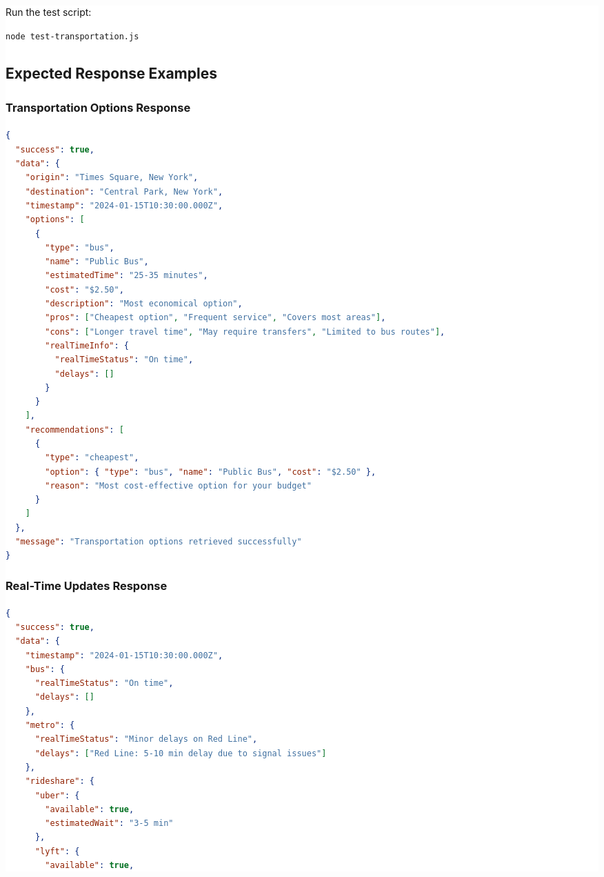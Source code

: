 Run the test script:
```bash
node test-transportation.js
```

## Expected Response Examples

### Transportation Options Response
```json
{
  "success": true,
  "data": {
    "origin": "Times Square, New York",
    "destination": "Central Park, New York",
    "timestamp": "2024-01-15T10:30:00.000Z",
    "options": [
      {
        "type": "bus",
        "name": "Public Bus",
        "estimatedTime": "25-35 minutes",
        "cost": "$2.50",
        "description": "Most economical option",
        "pros": ["Cheapest option", "Frequent service", "Covers most areas"],
        "cons": ["Longer travel time", "May require transfers", "Limited to bus routes"],
        "realTimeInfo": {
          "realTimeStatus": "On time",
          "delays": []
        }
      }
    ],
    "recommendations": [
      {
        "type": "cheapest",
        "option": { "type": "bus", "name": "Public Bus", "cost": "$2.50" },
        "reason": "Most cost-effective option for your budget"
      }
    ]
  },
  "message": "Transportation options retrieved successfully"
}
```

### Real-Time Updates Response
```json
{
  "success": true,
  "data": {
    "timestamp": "2024-01-15T10:30:00.000Z",
    "bus": {
      "realTimeStatus": "On time",
      "delays": []
    },
    "metro": {
      "realTimeStatus": "Minor delays on Red Line",
      "delays": ["Red Line: 5-10 min delay due to signal issues"]
    },
    "rideshare": {
      "uber": {
        "available": true,
        "estimatedWait": "3-5 min"
      },
      "lyft": {
        "available": true,
```